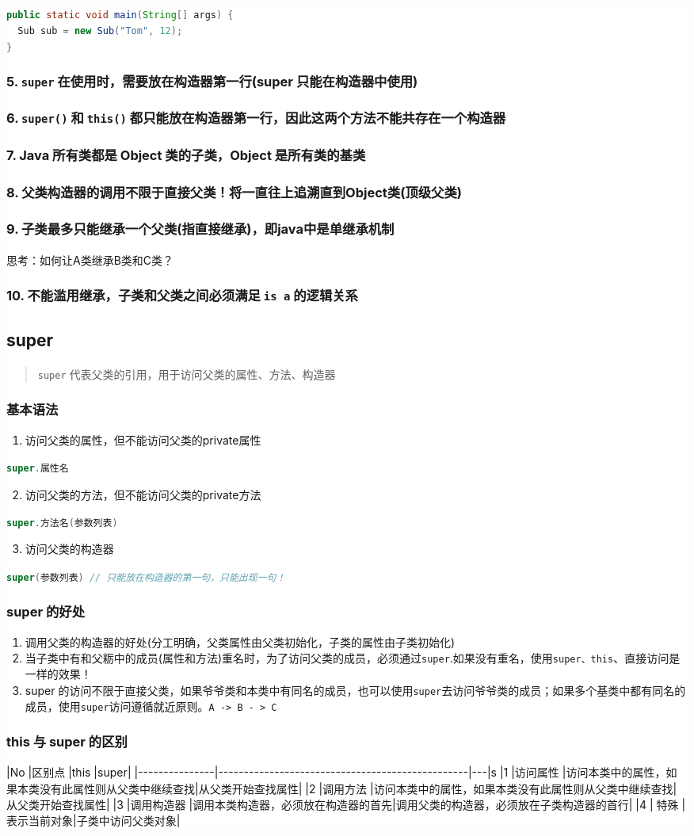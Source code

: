 ```java
public static void main(String[] args) {
  Sub sub = new Sub("Tom", 12);
}
```

### 5. `super` 在使用时，需要放在构造器第一行(super 只能在构造器中使用)

### 6. `super()` 和 `this()` 都只能放在构造器第一行，因此这两个方法不能共存在一个构造器

### 7. Java 所有类都是 Object 类的子类，Object 是所有类的基类

### 8. 父类构造器的调用不限于直接父类！将一直往上追溯直到Object类(顶级父类)

### 9. 子类最多只能继承一个父类(指直接继承)，即java中是单继承机制
思考：如何让A类继承B类和C类？
### 10. 不能滥用继承，子类和父类之间必须满足 `is a` 的逻辑关系

## super
> `super` 代表父类的引用，用于访问父类的属性、方法、构造器
### 基本语法
1. 访问父类的属性，但不能访问父类的private属性
```java
super.属性名
```
2. 访问父类的方法，但不能访问父类的private方法
```java
super.方法名(参数列表)
```
3. 访问父类的构造器
```java
super(参数列表) // 只能放在构造器的第一句，只能出现一句！
```

### super 的好处
1. 调用父类的构造器的好处(分工明确，父类属性由父类初始化，子类的属性由子类初始化)
2. 当子类中有和父粝中的成员(属性和方法)重名时，为了访问父类的成员，必须通过`super`.如果没有重名，使用`super、this`、直接访问是一样的效果！
3. super 的访问不限于直接父类，如果爷爷类和本类中有同名的成员，也可以使用`super`去访问爷爷类的成员；如果多个基类中都有同名的成员，使用`super`访问遵循就近原则。`A -> B - > C`
### this 与 super 的区别
|No |区别点     |this                                          |super|
|---------------|-------------------------------------------------|---|s
|1  |访问属性   |访问本类中的属性，如果本类没有此属性则从父类中继续查找|从父类开始查找属性|
|2  |调用方法   |访问本类中的属性，如果本类没有此属性则从父类中继续查找|从父类开始查找属性|
|3  |调用构造器 |调用本类构造器，必须放在构造器的首先|调用父类的构造器，必须放在子类构造器的首行|
|4  |   特殊    |表示当前对象|子类中访问父类对象|
